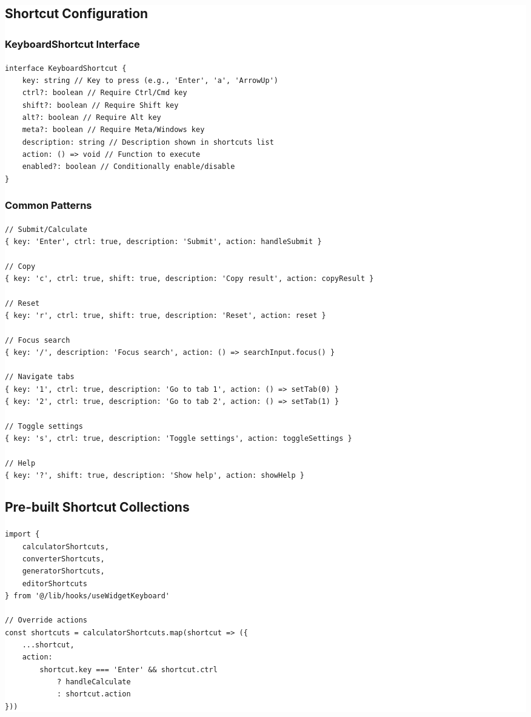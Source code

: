 ## Shortcut Configuration

### KeyboardShortcut Interface

```tsx
interface KeyboardShortcut {
	key: string // Key to press (e.g., 'Enter', 'a', 'ArrowUp')
	ctrl?: boolean // Require Ctrl/Cmd key
	shift?: boolean // Require Shift key
	alt?: boolean // Require Alt key
	meta?: boolean // Require Meta/Windows key
	description: string // Description shown in shortcuts list
	action: () => void // Function to execute
	enabled?: boolean // Conditionally enable/disable
}
```

### Common Patterns

```tsx
// Submit/Calculate
{ key: 'Enter', ctrl: true, description: 'Submit', action: handleSubmit }

// Copy
{ key: 'c', ctrl: true, shift: true, description: 'Copy result', action: copyResult }

// Reset
{ key: 'r', ctrl: true, shift: true, description: 'Reset', action: reset }

// Focus search
{ key: '/', description: 'Focus search', action: () => searchInput.focus() }

// Navigate tabs
{ key: '1', ctrl: true, description: 'Go to tab 1', action: () => setTab(0) }
{ key: '2', ctrl: true, description: 'Go to tab 2', action: () => setTab(1) }

// Toggle settings
{ key: 's', ctrl: true, description: 'Toggle settings', action: toggleSettings }

// Help
{ key: '?', shift: true, description: 'Show help', action: showHelp }
```

## Pre-built Shortcut Collections

```tsx
import {
	calculatorShortcuts,
	converterShortcuts,
	generatorShortcuts,
	editorShortcuts
} from '@/lib/hooks/useWidgetKeyboard'

// Override actions
const shortcuts = calculatorShortcuts.map(shortcut => ({
	...shortcut,
	action:
		shortcut.key === 'Enter' && shortcut.ctrl
			? handleCalculate
			: shortcut.action
}))
```
